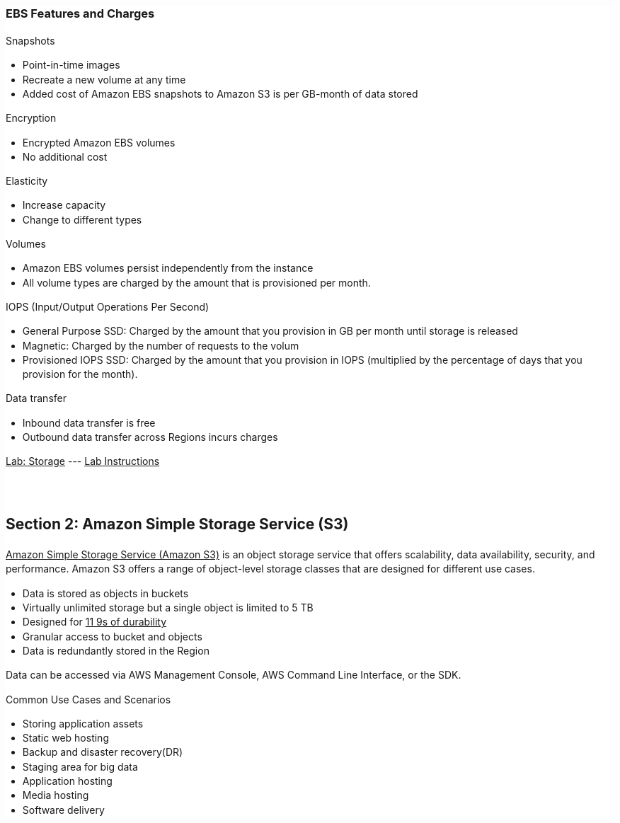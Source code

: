 ### **EBS Features and Charges**

Snapshots

- Point-in-time images
- Recreate a new volume at any time
- Added cost of Amazon EBS snapshots to Amazon S3 is per GB-month of data stored

Encryption

- Encrypted Amazon EBS volumes
- No additional cost

Elasticity

- Increase capacity
- Change to different types

Volumes

- Amazon EBS volumes persist independently from the instance
- All volume types are charged by the amount that is provisioned per month.

IOPS (Input/Output Operations Per Second)

- General Purpose SSD: Charged by the amount that you provision in GB per month until storage is released
- Magnetic: Charged by the number of requests to the volum
- Provisioned IOPS SSD: Charged by the amount that you provision in IOPS (multiplied by the percentage of days that you provision for the month).

Data transfer

- Inbound data transfer is free
- Outbound data transfer across Regions incurs charges

[Lab: Storage](https://labs.vocareum.com/main/main.php) --- [Lab Instructions](https://labs.vocareum.com/main/main.php)

<br/>

## Section 2: Amazon Simple Storage Service (S3)

[Amazon Simple Storage Service (Amazon S3)](https://aws.amazon.com/s3/) is an object storage service that offers scalability, data availability, security, and performance. Amazon S3 offers a range of object-level storage classes that are designed for different use cases.

- Data is stored as objects in buckets
- Virtually unlimited storage but a single object is limited to 5 TB
- Designed for [11 9s of durability](https://wasabi.com/blog/11-nines-durability/)
- Granular access to bucket and objects
- Data is redundantly stored in the Region

Data can be accessed via AWS Management Console, AWS Command Line Interface, or the SDK.

Common Use Cases and Scenarios

- Storing application assets
- Static web hosting
- Backup and disaster recovery(DR)
- Staging area for big data
- Application hosting
- Media hosting
- Software delivery
